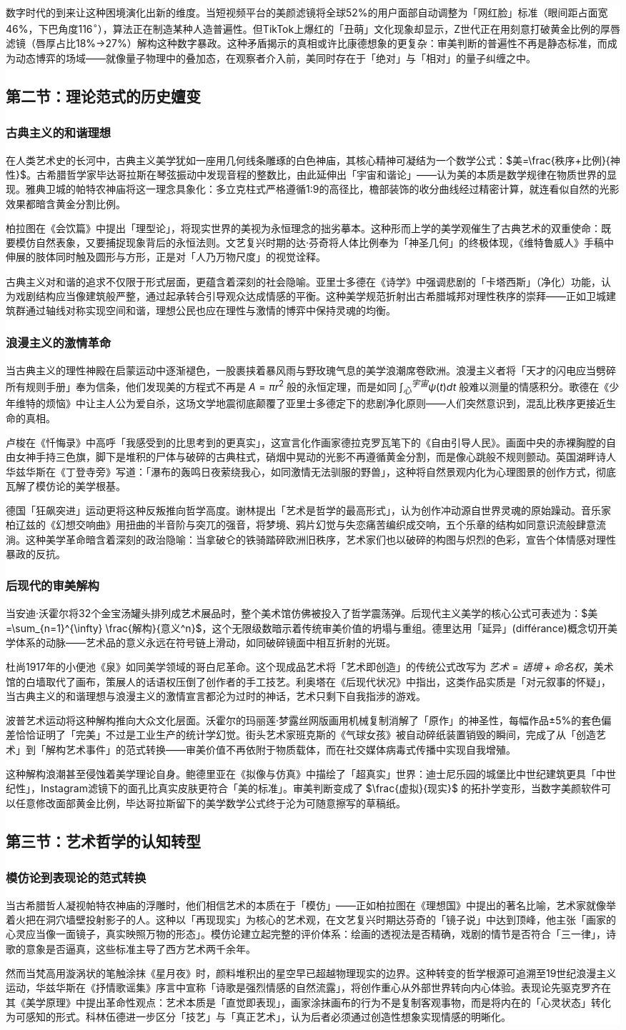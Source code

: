 数字时代的到来让这种困境演化出新的维度。当短视频平台的美颜滤镜将全球52%的用户面部自动调整为「网红脸」标准（眼间距占面宽46%，下巴角度$116^\circ$），算法正在制造某种人造普遍性。但TikTok上爆红的「丑萌」文化现象却显示，Z世代正在用刻意打破黄金比例的厚唇滤镜（唇厚占比$18\%$→$27\%$）解构这种数字暴政。这种矛盾揭示的真相或许比康德想象的更复杂：审美判断的普遍性不再是静态标准，而成为动态博弈的场域——就像量子物理中的叠加态，在观察者介入前，美同时存在于「绝对」与「相对」的量子纠缠之中。

## 第二节：理论范式的历史嬗变

### 古典主义的和谐理想

在人类艺术史的长河中，古典主义美学犹如一座用几何线条雕琢的白色神庙，其核心精神可凝结为一个数学公式：$美=\frac{秩序+比例}{神性}$。古希腊哲学家毕达哥拉斯在琴弦振动中发现音程的整数比，由此延伸出「宇宙和谐论」——认为美的本质是数学规律在物质世界的显现。雅典卫城的帕特农神庙将这一理念具象化：多立克柱式严格遵循1:9的高径比，檐部装饰的收分曲线经过精密计算，就连看似自然的光影效果都暗含黄金分割比例。

柏拉图在《会饮篇》中提出「理型论」，将现实世界的美视为永恒理念的拙劣摹本。这种形而上学的美学观催生了古典艺术的双重使命：既要模仿自然表象，又要捕捉现象背后的永恒法则。文艺复兴时期的达·芬奇将人体比例奉为「神圣几何」的终极体现，《维特鲁威人》手稿中伸展的肢体同时触及圆形与方形，正是对「人乃万物尺度」的视觉诠释。

古典主义对和谐的追求不仅限于形式层面，更蕴含着深刻的社会隐喻。亚里士多德在《诗学》中强调悲剧的「卡塔西斯」（净化）功能，认为戏剧结构应当像建筑般严整，通过起承转合引导观众达成情感的平衡。这种美学规范折射出古希腊城邦对理性秩序的崇拜——正如卫城建筑群通过轴线对称实现空间和谐，理想公民也应在理性与激情的博弈中保持灵魂的均衡。

### 浪漫主义的激情革命

当古典主义的理性神殿在启蒙运动中逐渐褪色，一股裹挟着暴风雨与野玫瑰气息的美学浪潮席卷欧洲。浪漫主义者将「天才的闪电应当劈碎所有规则手册」奉为信条，他们发现美的方程式不再是 $A=\pi r^2$ 般的永恒定理，而是如同 $\int_{心}^{宇宙} \psi(t)dt$ 般难以测量的情感积分。歌德在《少年维特的烦恼》中让主人公为爱自杀，这场文学地震彻底颠覆了亚里士多德定下的悲剧净化原则——人们突然意识到，混乱比秩序更接近生命的真相。

卢梭在《忏悔录》中高呼「我感受到的比思考到的更真实」，这宣言化作画家德拉克罗瓦笔下的《自由引导人民》。画面中央的赤裸胸膛的自由女神手持三色旗，脚下是堆积的尸体与破碎的古典柱式，硝烟中晃动的光影不再遵循黄金分割，而是像心跳般不规则颤动。英国湖畔诗人华兹华斯在《丁登寺旁》写道：「瀑布的轰鸣日夜萦绕我心，如同激情无法驯服的野兽」，这种将自然景观内化为心理图景的创作方式，彻底瓦解了模仿论的美学根基。

德国「狂飙突进」运动更将这种反叛推向哲学高度。谢林提出「艺术是哲学的最高形式」，认为创作冲动源自世界灵魂的原始躁动。音乐家柏辽兹的《幻想交响曲》用扭曲的半音阶与突兀的强音，将梦境、鸦片幻觉与失恋痛苦编织成交响，五个乐章的结构如同意识流般肆意流淌。这种美学革命暗含着深刻的政治隐喻：当拿破仑的铁骑踏碎欧洲旧秩序，艺术家们也以破碎的构图与炽烈的色彩，宣告个体情感对理性暴政的反抗。

### 后现代的审美解构

当安迪·沃霍尔将32个金宝汤罐头排列成艺术展品时，整个美术馆仿佛被投入了哲学震荡弹。后现代主义美学的核心公式可表述为：$美=\sum_{n=1}^{\infty} \frac{解构}{意义^n}$，这个无限级数暗示着传统审美价值的坍塌与重组。德里达用「延异」(différance)概念切开美学体系的动脉——艺术品的意义永远在符号链上滑动，如同破碎镜面中相互折射的光斑。

杜尚1917年的小便池《泉》如同美学领域的哥白尼革命。这个现成品艺术将「艺术即创造」的传统公式改写为 $艺术=语境+命名权$，美术馆的白墙取代了画布，策展人的话语权压倒了创作者的手工技艺。利奥塔在《后现代状况》中指出，这类作品实质是「对元叙事的怀疑」，当古典主义的和谐理想与浪漫主义的激情宣言都沦为过时的神话，艺术只剩下自我指涉的游戏。

波普艺术运动将这种解构推向大众文化层面。沃霍尔的玛丽莲·梦露丝网版画用机械复制消解了「原作」的神圣性，每幅作品$\pm 5\%$的套色偏差恰恰证明了「完美」不过是工业生产的统计学幻觉。街头艺术家班克斯的《气球女孩》被自动碎纸装置销毁的瞬间，完成了从「创造艺术」到「解构艺术事件」的范式转换——审美价值不再依附于物质载体，而在社交媒体病毒式传播中实现自我增殖。

这种解构浪潮甚至侵蚀着美学理论自身。鲍德里亚在《拟像与仿真》中描绘了「超真实」世界：迪士尼乐园的城堡比中世纪建筑更具「中世纪性」，Instagram滤镜下的面孔比真实皮肤更符合「美的标准」。审美判断变成了 $\frac{虚拟}{现实}$ 的拓扑学变形，当数字美颜软件可以任意修改面部黄金比例，毕达哥拉斯留下的美学数学公式终于沦为可随意擦写的草稿纸。

## 第三节：艺术哲学的认知转型

### 模仿论到表现论的范式转换

当古希腊哲人凝视帕特农神庙的浮雕时，他们相信艺术的本质在于「模仿」——正如柏拉图在《理想国》中提出的著名比喻，艺术家就像举着火把在洞穴墙壁投射影子的人。这种以「再现现实」为核心的艺术观，在文艺复兴时期达芬奇的「镜子说」中达到顶峰，他主张「画家的心灵应当像一面镜子，真实映照万物的形态」。模仿论建立起完整的评价体系：绘画的透视法是否精确，戏剧的情节是否符合「三一律」，诗歌的意象是否逼真，这些标准主导了西方艺术两千余年。

然而当梵高用漩涡状的笔触涂抹《星月夜》时，颜料堆积出的星空早已超越物理现实的边界。这种转变的哲学根源可追溯至19世纪浪漫主义运动，华兹华斯在《抒情歌谣集》序言中宣称「诗歌是强烈情感的自然流露」，将创作重心从外部世界转向内心体验。表现论先驱克罗齐在其《美学原理》中提出革命性观点：艺术本质是「直觉即表现」，画家涂抹画布的行为不是复制客观事物，而是将内在的「心灵状态」转化为可感知的形式。科林伍德进一步区分「技艺」与「真正艺术」，认为后者必须通过创造性想象实现情感的明晰化。
